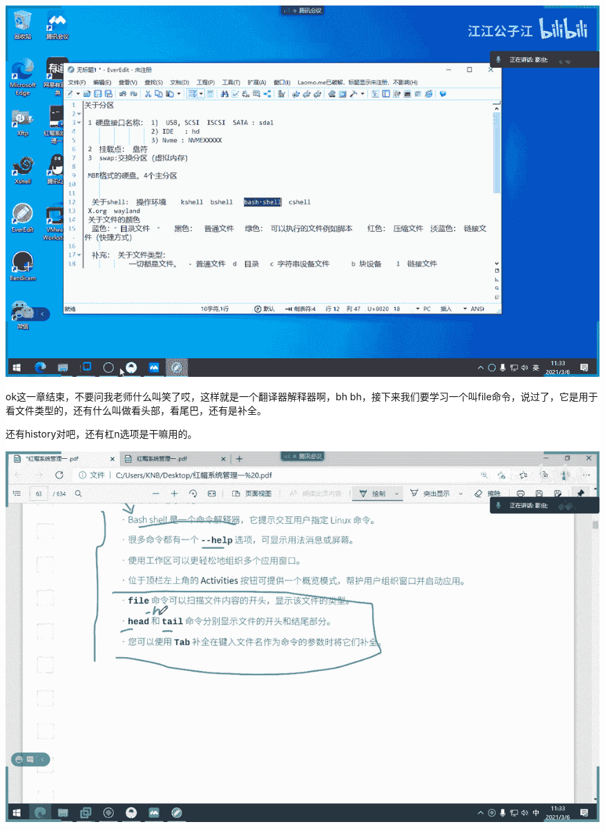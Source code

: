 ![](img/e789b578e76f2c9079d43081ccbf7941_166.png)

ok这一章结束，不要问我老师什么叫笑了哎，这样就是一个翻译器解释器啊，bh bh，接下来我们要学习一个叫file命令，说过了，它是用于看文件类型的，还有什么叫做看头部，看尾巴，还有是补全。

还有history对吧，还有杠n选项是干嘛用的。

![](img/e789b578e76f2c9079d43081ccbf7941_168.png)
